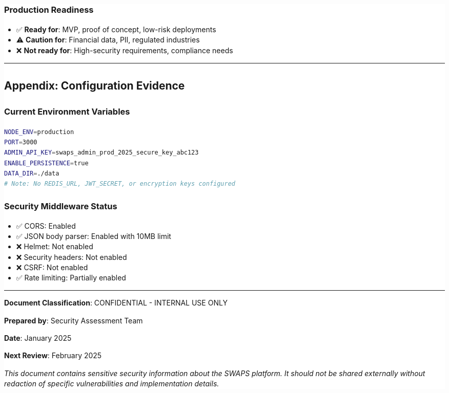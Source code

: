 ### Production Readiness
- ✅ **Ready for**: MVP, proof of concept, low-risk deployments
- ⚠️ **Caution for**: Financial data, PII, regulated industries
- ❌ **Not ready for**: High-security requirements, compliance needs

---

## Appendix: Configuration Evidence

### Current Environment Variables
```bash
NODE_ENV=production
PORT=3000
ADMIN_API_KEY=swaps_admin_prod_2025_secure_key_abc123
ENABLE_PERSISTENCE=true
DATA_DIR=./data
# Note: No REDIS_URL, JWT_SECRET, or encryption keys configured
```

### Security Middleware Status
- ✅ CORS: Enabled
- ✅ JSON body parser: Enabled with 10MB limit
- ❌ Helmet: Not enabled
- ❌ Security headers: Not enabled
- ❌ CSRF: Not enabled
- ✅ Rate limiting: Partially enabled

---

**Document Classification**: CONFIDENTIAL - INTERNAL USE ONLY

**Prepared by**: Security Assessment Team

**Date**: January 2025

**Next Review**: February 2025

*This document contains sensitive security information about the SWAPS platform. It should not be shared externally without redaction of specific vulnerabilities and implementation details.*